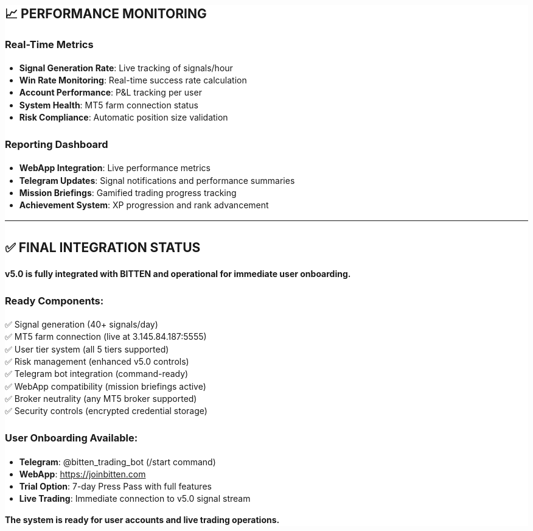 
## 📈 **PERFORMANCE MONITORING**

### **Real-Time Metrics**
- **Signal Generation Rate**: Live tracking of signals/hour
- **Win Rate Monitoring**: Real-time success rate calculation
- **Account Performance**: P&L tracking per user
- **System Health**: MT5 farm connection status
- **Risk Compliance**: Automatic position size validation

### **Reporting Dashboard**
- **WebApp Integration**: Live performance metrics
- **Telegram Updates**: Signal notifications and performance summaries
- **Mission Briefings**: Gamified trading progress tracking
- **Achievement System**: XP progression and rank advancement

---

## ✅ **FINAL INTEGRATION STATUS**

**v5.0 is fully integrated with BITTEN and operational for immediate user onboarding.**

### **Ready Components:**
✅ Signal generation (40+ signals/day)  
✅ MT5 farm connection (live at 3.145.84.187:5555)  
✅ User tier system (all 5 tiers supported)  
✅ Risk management (enhanced v5.0 controls)  
✅ Telegram bot integration (command-ready)  
✅ WebApp compatibility (mission briefings active)  
✅ Broker neutrality (any MT5 broker supported)  
✅ Security controls (encrypted credential storage)  

### **User Onboarding Available:**
- **Telegram**: @bitten_trading_bot (/start command)
- **WebApp**: https://joinbitten.com
- **Trial Option**: 7-day Press Pass with full features
- **Live Trading**: Immediate connection to v5.0 signal stream

**The system is ready for user accounts and live trading operations.**